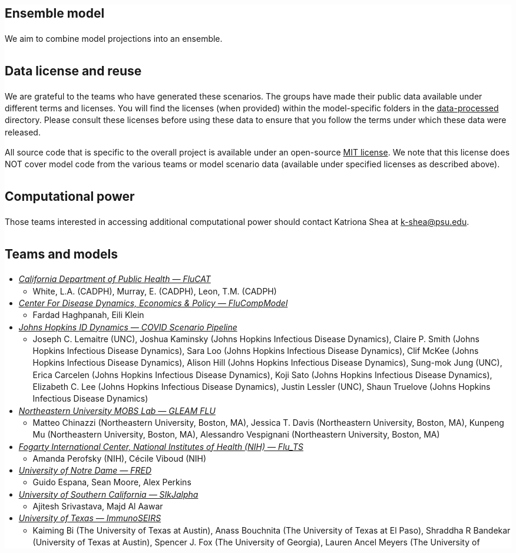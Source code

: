 ## Ensemble model
We aim to combine model projections into an ensemble.

## Data license and reuse
We are grateful to the teams who have generated these scenarios. The groups 
have made their public data available under different terms and licenses. You 
will find the licenses (when provided) within the model-specific folders in the 
[data-processed](./data-processed/) directory. Please consult these licenses 
before using these data to ensure that you follow the terms under which these 
data were released.

All source code that is specific to the overall project is available under an 
open-source [MIT license](https://opensource.org/licenses/MIT). We note that 
this license does NOT cover model code from the various teams or model scenario 
data (available under specified licenses as described above).

## Computational power
Those teams interested in accessing additional computational power should 
contact Katriona Shea at k-shea@psu.edu.

## Teams and models    

*   [*California Department of Public Health — FluCAT*](https://github.com/midas-network/flu-scenario-modeling-hub/blob/main/data-processed/CADPH-FluCAT/metadata-CADPH-FluCAT.txt)
    *   White, L.A. (CADPH), Murray, E. (CADPH), Leon, T.M. (CADPH) 
*   [*Center For Disease Dynamics, Economics & Policy — FluCompModel*](https://github.com/midas-network/flu-scenario-modeling-hub/blob/main/data-processed/CDDEP-FluCompModel/metadata-CDDEP-FluCompModel.txt)
    *   Fardad Haghpanah, Eili Klein
*   [*Johns Hopkins ID Dynamics — COVID Scenario Pipeline*](https://github.com/midas-network/flu-scenario-modeling-hub/blob/main/data-processed/JHU_IDD-CovidSP/metadata-JHU_IDD-CovidSP.txt)
    *   Joseph C. Lemaitre (UNC), Joshua Kaminsky (Johns Hopkins 
        Infectious Disease Dynamics), Claire P. Smith (Johns Hopkins 
        Infectious Disease Dynamics), Sara Loo (Johns Hopkins Infectious 
        Disease Dynamics), Clif McKee (Johns Hopkins Infectious Disease 
        Dynamics), Alison Hill (Johns Hopkins Infectious Disease Dynamics), 
        Sung-mok Jung (UNC), Erica Carcelen (Johns Hopkins Infectious 
        Disease Dynamics), Koji Sato (Johns Hopkins Infectious Disease 
        Dynamics), Elizabeth C. Lee (Johns Hopkins Infectious Disease 
        Dynamics), Justin Lessler (UNC), Shaun Truelove (Johns Hopkins 
        Infectious Disease Dynamics)
*   [*Northeastern University MOBS Lab — GLEAM FLU*](https://github.com/midas-network/flu-scenario-modeling-hub/blob/main/data-processed/MOBS_NEU-GLEAM_FLU/metadata-MOBS_NEU-GLEAM_FLU.txt)
    *   Matteo Chinazzi (Northeastern University, Boston, MA), Jessica T. Davis 
(Northeastern University, Boston, MA), Kunpeng Mu (Northeastern University, Boston, 
MA), Alessandro Vespignani (Northeastern University, Boston, MA)
*   [*Fogarty International Center, National Institutes of Health (NIH) — Flu_TS*](https://github.com/midas-network/flu-scenario-modeling-hub/blob/main/data-processed/NIH-Flu_TS/metadata-NIH-Flu_TS.txt)
    *   Amanda Perofsky (NIH), Cécile Viboud (NIH)
*   [*University of Notre Dame — FRED*](https://github.com/midas-network/flu-scenario-modeling-hub/blob/main/data-processed/NotreDame-FRED/metadata-NotreDame-FRED.txt)
    *   Guido Espana, Sean Moore, Alex Perkins
*   [*University of Southern California — SIkJalpha*](https://github.com/midas-network/flu-scenario-modeling-hub/blob/main/data-processed/USC-SIkJalpha/metadata-USC-SIkJalpha.txt)
    *   Ajitesh Srivastava, Majd Al Aawar
*   [*University of Texas — ImmunoSEIRS*](https://github.com/midas-network/flu-scenario-modeling-hub/blob/main/data-processed/UT-ImmunoSEIRS/metadata-UT-ImmunoSEIRS.txt)
    *   Kaiming Bi (The University of Texas at Austin), Anass Bouchnita (The 
University of Texas at El Paso), Shraddha R Bandekar (University of Texas at Austin), 
Spencer J. Fox (The University of Georgia), Lauren Ancel Meyers (The University of 
